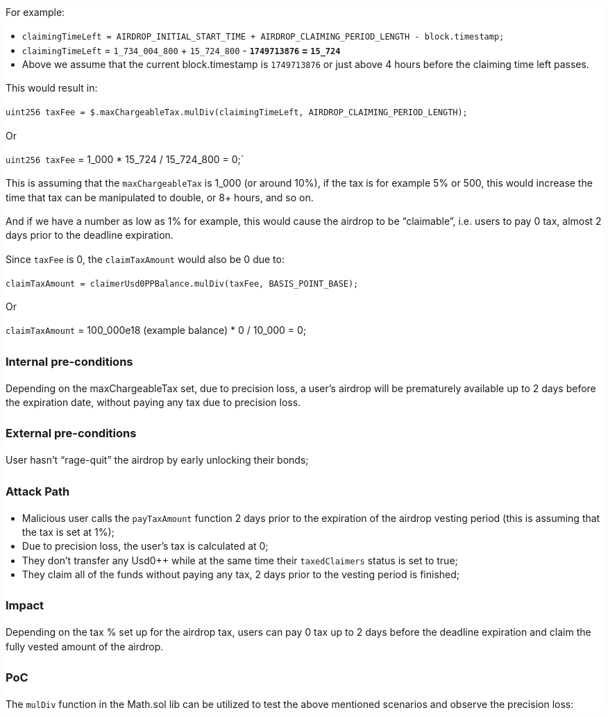 For example: 

- `claimingTimeLeft = AIRDROP_INITIAL_START_TIME + AIRDROP_CLAIMING_PERIOD_LENGTH - block.timestamp;`
- `claimingTimeLeft`  = `1_734_004_800` + `15_724_800` - **`1749713876` = `15_724`**
- Above we assume that the current block.timestamp is `1749713876` or just above 4 hours before the claiming time left passes.

This would result in: 

`uint256 taxFee = $.maxChargeableTax.mulDiv(claimingTimeLeft, AIRDROP_CLAIMING_PERIOD_LENGTH);` 

Or

`uint256 taxFee` = 1_000 * 15_724 / 15_724_800 = 0;`

This is assuming that the `maxChargeableTax` is 1_000 (or around 10%), if the tax is for example 5% or 500, this would increase the time that tax can be manipulated to double, or 8+ hours, and so on. 

And if we have a number as low as 1% for example, this would cause the airdrop to be “claimable”, i.e. users to pay 0 tax, almost 2 days prior to the deadline expiration.

Since `taxFee` is 0, the `claimTaxAmount` would also be 0 due to: 

`claimTaxAmount = claimerUsd0PPBalance.mulDiv(taxFee, BASIS_POINT_BASE);` 

Or

`claimTaxAmount`  = 100_000e18 (example balance) * 0 / 10_000 = 0;

### Internal pre-conditions

Depending on the maxChargeableTax set, due to precision loss, a user’s airdrop will be prematurely available up to 2 days before the expiration date, without paying any tax due to precision loss.

### External pre-conditions

User hasn’t “rage-quit” the airdrop by early unlocking their bonds;

### Attack Path

- Malicious user calls the `payTaxAmount` function 2 days prior to the expiration of the airdrop vesting period (this is assuming that the tax is set at 1%);
- Due to precision loss, the user’s tax is calculated at 0;
- They don’t transfer any Usd0++ while at the same time their `taxedClaimers` status is set to true;
- They claim all of the funds without paying any tax, 2 days prior to the vesting period is finished;

### Impact

Depending on the tax % set up for the airdrop tax, users can pay 0 tax up to 2 days before the deadline expiration and claim the fully vested amount of the airdrop.

### PoC

The `mulDiv` function in the Math.sol lib can be utilized to test the above mentioned scenarios and observe the precision loss:
